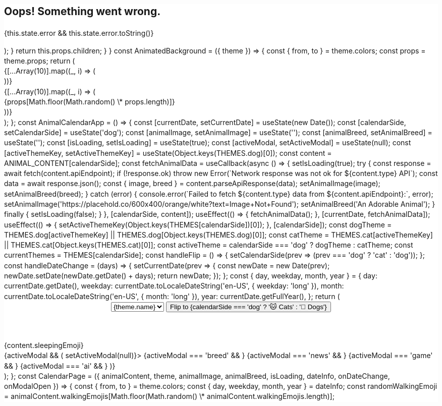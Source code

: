 <h2 className="font-bold text-lg mb-2">Oops! Something went wrong.</h2> <p className="text-sm">{this.state.error && this.state.error.toString()}</p> </div> </div> ); } return this.props.children; } } const AnimatedBackground = ({ theme }) => { const { from, to } = theme.colors; const props = theme.props; return ( <div className={`fixed inset-0 -z-10 bg-gradient-to-br ${from} ${to} overflow-hidden`}> <div className="absolute inset-0 flex justify-between opacity-20"> {[...Array(10)].map((_, i) => ( <div key={i} className="w-[8%] h-full bg-white" style={{ animation: `bar-flutter ${Math.random() * 3 + 4}s ease-in-out infinite alternate` }}></div> ))} </div> <div className="absolute inset-0"> {[...Array(10)].map((_, i) => ( <div key={i} className="absolute text-3xl opacity-30" style={{left: `${Math.random() * 100}%`, animation: `float-up ${Math.random() * 8 + 8}s linear infinite`, animationDelay: `${Math.random() * 8}s`}}> {props[Math.floor(Math.random() \* props.length)]} </div> ))} </div> </div> ); }; const AnimalCalendarApp = () => { const [currentDate, setCurrentDate] = useState(new Date()); const [calendarSide, setCalendarSide] = useState('dog'); const [animalImage, setAnimalImage] = useState(''); const [animalBreed, setAnimalBreed] = useState(''); const [isLoading, setIsLoading] = useState(true); const [activeModal, setActiveModal] = useState(null); const [activeThemeKey, setActiveThemeKey] = useState(Object.keys(THEMES.dog)[0]); const content = ANIMAL_CONTENT[calendarSide]; const fetchAnimalData = useCallback(async () => { setIsLoading(true); try { const response = await fetch(content.apiEndpoint); if (!response.ok) throw new Error(`Network response was not ok for ${content.type} API`); const data = await response.json(); const { image, breed } = content.parseApiResponse(data); setAnimalImage(image); setAnimalBreed(breed); } catch (error) { console.error(`Failed to fetch ${content.type} data from ${content.apiEndpoint}:`, error); setAnimalImage('https://placehold.co/600x400/orange/white?text=Image+Not+Found'); setAnimalBreed('An Adorable Animal'); } finally { setIsLoading(false); } }, [calendarSide, content]); useEffect(() => { fetchAnimalData(); }, [currentDate, fetchAnimalData]); useEffect(() => { setActiveThemeKey(Object.keys(THEMES[calendarSide])[0]); }, [calendarSide]); const dogTheme = THEMES.dog[activeThemeKey] || THEMES.dog[Object.keys(THEMES.dog)[0]]; const catTheme = THEMES.cat[activeThemeKey] || THEMES.cat[Object.keys(THEMES.cat)[0]]; const activeTheme = calendarSide === 'dog' ? dogTheme : catTheme; const currentThemes = THEMES[calendarSide]; const handleFlip = () => { setCalendarSide(prev => (prev === 'dog' ? 'cat' : 'dog')); }; const handleDateChange = (days) => { setCurrentDate(prev => { const newDate = new Date(prev); newDate.setDate(newDate.getDate() + days); return newDate; }); }; const { day, weekday, month, year } = { day: currentDate.getDate(), weekday: currentDate.toLocaleDateString('en-US', { weekday: 'long' }), month: currentDate.toLocaleDateString('en-US', { month: 'long' }), year: currentDate.getFullYear(), }; return ( <ErrorBoundary> <div className="min-h-screen font-sans p-4 flex flex-col items-center"> <AnimatedBackground theme={activeTheme} /> <header className="w-full max-w-2xl mx-auto flex justify-between items-center mb-4"> <select value={activeThemeKey} onChange={(e) => setActiveThemeKey(e.target.value)} className="bg-white/80 backdrop-blur-sm p-2 rounded-lg shadow-md text-sm cursor-pointer focus:outline-none focus:ring-2 focus:ring-white/50" > {Object.entries(currentThemes).map(([key, theme]) => ( <option key={key} value={key}>{theme.name}</option> ))} </select> <button onClick={handleFlip} className="bg-white/80 backdrop-blur-sm p-2 rounded-lg shadow-md text-lg font-bold transition-transform hover:scale-105" aria-label={calendarSide === 'dog' ? 'Flip to Cats' : 'Flip to Dogs'} > Flip to {calendarSide === 'dog' ? '🐱 Cats' : '🐶 Dogs'} </button> </header> <div className="perspective-1000 w-full max-w-2xl"> <div className={`w-full transition-transform duration-700 transform-style-3d ${calendarSide === 'cat' ? 'rotate-y-180' : ''}`}> <div className="w-full bg-white/70 backdrop-blur-lg rounded-2xl shadow-2xl overflow-hidden backface-hidden"> <CalendarPage animalContent={ANIMAL_CONTENT.dog} theme={dogTheme} animalImage={calendarSide === 'dog' ? animalImage : ''} animalBreed={calendarSide === 'dog' ? animalBreed : ''} isLoading={calendarSide === 'dog' && isLoading} dateInfo={{ day, weekday, month, year }} onDateChange={handleDateChange} onModalOpen={setActiveModal} /> </div> <div className="absolute top-0 left-0 w-full h-full bg-white/70 backdrop-blur-lg rounded-2xl shadow-2xl overflow-hidden rotate-y-180 backface-hidden"> <CalendarPage animalContent={ANIMAL_CONTENT.cat} theme={catTheme} animalImage={calendarSide === 'cat' ? animalImage : ''} animalBreed={calendarSide === 'cat' ? animalBreed : ''} isLoading={calendarSide === 'cat' && isLoading} dateInfo={{ day, weekday, month, year }} onDateChange={handleDateChange} onModalOpen={setActiveModal} /> </div> </div> </div> <div className="mt-8 text-center text-3xl animate-breathing"> {content.sleepingEmoji} </div> {activeModal && ( <ModalOverlay onClose={() => setActiveModal(null)}> {activeModal === 'breed' && <BreedSpotlightModal breed={animalBreed} />} {activeModal === 'news' && <NewsModal animalType={content.type} />} {activeModal === 'game' && <GameModal gameContent={content.game} />} {activeModal === 'ai' && <AiModal aiTitles={content.aiTitles} breed={animalBreed} />} </ModalOverlay> )} </div> </ErrorBoundary> ); }; const CalendarPage = ({ animalContent, theme, animalImage, animalBreed, isLoading, dateInfo, onDateChange, onModalOpen }) => { const { from, to } = theme.colors; const { day, weekday, month, year } = dateInfo; const randomWalkingEmoji = animalContent.walkingEmojis[Math.floor(Math.random() \* animalContent.walkingEmojis.length)];